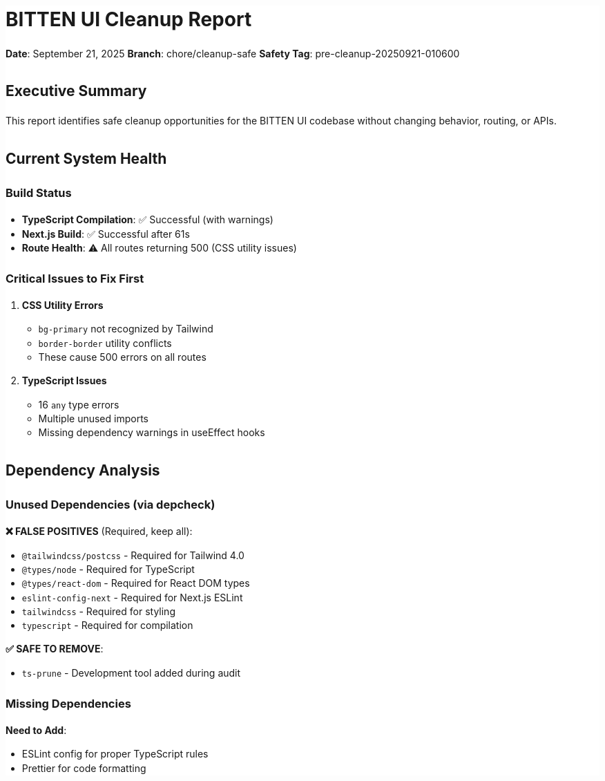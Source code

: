 # BITTEN UI Cleanup Report

**Date**: September 21, 2025
**Branch**: chore/cleanup-safe
**Safety Tag**: pre-cleanup-20250921-010600

## Executive Summary

This report identifies safe cleanup opportunities for the BITTEN UI codebase without changing behavior, routing, or APIs.

## Current System Health

### Build Status
- **TypeScript Compilation**: ✅ Successful (with warnings)
- **Next.js Build**: ✅ Successful after 61s
- **Route Health**: ⚠️ All routes returning 500 (CSS utility issues)

### Critical Issues to Fix First

1. **CSS Utility Errors**
   - `bg-primary` not recognized by Tailwind
   - `border-border` utility conflicts
   - These cause 500 errors on all routes

2. **TypeScript Issues**
   - 16 `any` type errors
   - Multiple unused imports
   - Missing dependency warnings in useEffect hooks

## Dependency Analysis

### Unused Dependencies (via depcheck)

**❌ FALSE POSITIVES** (Required, keep all):
- `@tailwindcss/postcss` - Required for Tailwind 4.0
- `@types/node` - Required for TypeScript
- `@types/react-dom` - Required for React DOM types
- `eslint-config-next` - Required for Next.js ESLint
- `tailwindcss` - Required for styling
- `typescript` - Required for compilation

**✅ SAFE TO REMOVE**:
- `ts-prune` - Development tool added during audit

### Missing Dependencies

**Need to Add**:
- ESLint config for proper TypeScript rules
- Prettier for code formatting
